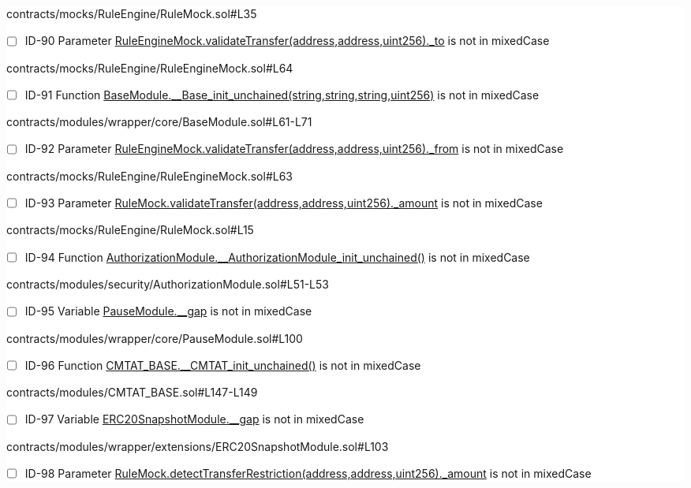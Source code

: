 contracts/mocks/RuleEngine/RuleMock.sol#L35


 - [ ] ID-90
Parameter [RuleEngineMock.validateTransfer(address,address,uint256)._to](contracts/mocks/RuleEngine/RuleEngineMock.sol#L64) is not in mixedCase

contracts/mocks/RuleEngine/RuleEngineMock.sol#L64


 - [ ] ID-91
Function [BaseModule.__Base_init_unchained(string,string,string,uint256)](contracts/modules/wrapper/core/BaseModule.sol#L61-L71) is not in mixedCase

contracts/modules/wrapper/core/BaseModule.sol#L61-L71


 - [ ] ID-92
Parameter [RuleEngineMock.validateTransfer(address,address,uint256)._from](contracts/mocks/RuleEngine/RuleEngineMock.sol#L63) is not in mixedCase

contracts/mocks/RuleEngine/RuleEngineMock.sol#L63


 - [ ] ID-93
Parameter [RuleMock.validateTransfer(address,address,uint256)._amount](contracts/mocks/RuleEngine/RuleMock.sol#L15) is not in mixedCase

contracts/mocks/RuleEngine/RuleMock.sol#L15


 - [ ] ID-94
Function [AuthorizationModule.__AuthorizationModule_init_unchained()](contracts/modules/security/AuthorizationModule.sol#L51-L53) is not in mixedCase

contracts/modules/security/AuthorizationModule.sol#L51-L53


 - [ ] ID-95
Variable [PauseModule.__gap](contracts/modules/wrapper/core/PauseModule.sol#L100) is not in mixedCase

contracts/modules/wrapper/core/PauseModule.sol#L100


 - [ ] ID-96
Function [CMTAT_BASE.__CMTAT_init_unchained()](contracts/modules/CMTAT_BASE.sol#L147-L149) is not in mixedCase

contracts/modules/CMTAT_BASE.sol#L147-L149


 - [ ] ID-97
Variable [ERC20SnapshotModule.__gap](contracts/modules/wrapper/extensions/ERC20SnapshotModule.sol#L103) is not in mixedCase

contracts/modules/wrapper/extensions/ERC20SnapshotModule.sol#L103


 - [ ] ID-98
Parameter [RuleMock.detectTransferRestriction(address,address,uint256)._amount](contracts/mocks/RuleEngine/RuleMock.sol#L26) is not in mixedCase
